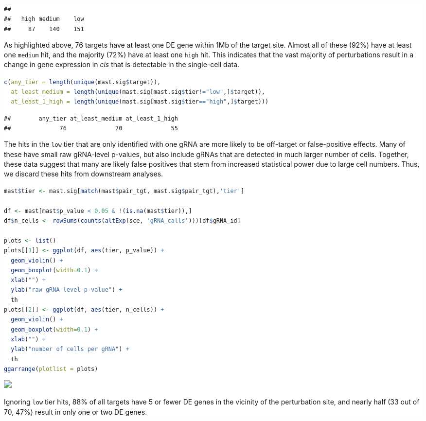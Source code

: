 ```
## 
##   high medium    low 
##     87    140    151
```

As highlighted above, 76 targets have at least one DE gene within 1Mb of the target site. Almost all of these (92%) have at least one `medium` hit, and the majority (72%) have at least one `high` hit. This indicates that the vast majority of perturbations result in a change in gene expression in *cis* that is detectable in the single-cell data.


```r
c(any_tier = length(unique(mast.sig$target)),
  at_least_medium = length(unique(mast.sig[mast.sig$tier!="low",]$target)),
  at_least_1_high = length(unique(mast.sig[mast.sig$tier=="high",]$target)))
```

```
##        any_tier at_least_medium at_least_1_high 
##              76              70              55
```

The hits in the `low` tier that are only identified with one gRNA are more likely to be off-target or false-positive effects. Many of these have small raw gRNA-level p-values, but also include gRNAs that are detected in much larger number of cells. Together, these data suggest that many are likely false positives that stem from increased statistical power due to large cell numbers. Thus, we discard these hits from downstream analyses.


```r
mast$tier <- mast.sig[match(mast$pair_tgt, mast.sig$pair_tgt),'tier']

df <- mast[mast$p_value < 0.05 & !(is.na(mast$tier)),]
df$n_cells <- rowSums(counts(altExp(sce, 'gRNA_calls')))[df$gRNA_id]

plots <- list()
plots[[1]] <- ggplot(df, aes(tier, p_value)) +
  geom_violin() +
  geom_boxplot(width=0.1) +
  xlab("") +
  ylab("raw gRNA-level p-value") +
  th
plots[[2]] <- ggplot(df, aes(tier, n_cells)) +
  geom_violin() +
  geom_boxplot(width=0.1) +
  xlab("") +
  ylab("number of cells per gRNA") +
  th
ggarrange(plotlist = plots)
```

![](06_hit_calling_files/figure-html/low_tier-1.png)

Ignoring `low` tier hits, 88% of all targets have 5 or fewer DE genes in the vicinity of the perturbation site, and nearly half (33 out of 70, 47%) result in only one or two DE genes.
